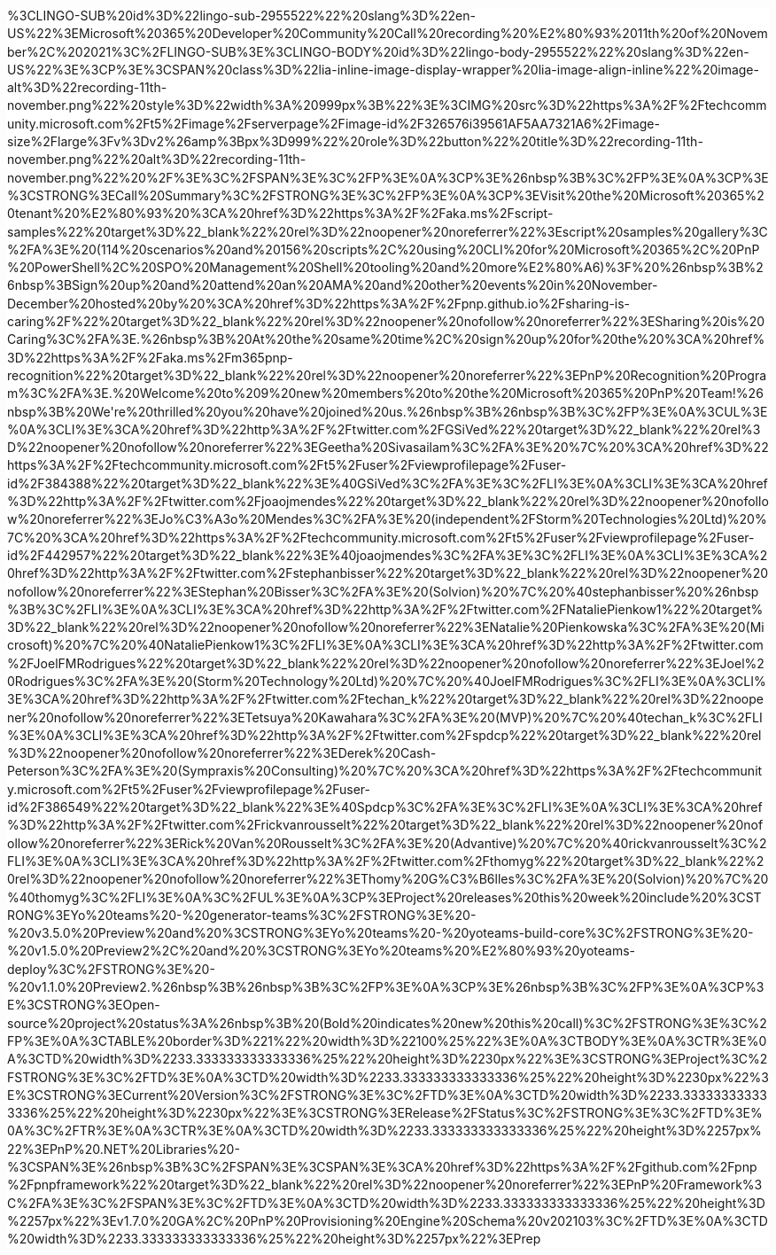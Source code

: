 %3CLINGO-SUB%20id%3D%22lingo-sub-2955522%22%20slang%3D%22en-US%22%3EMicrosoft%20365%20Developer%20Community%20Call%20recording%20%E2%80%93%2011th%20of%20November%2C%202021%3C%2FLINGO-SUB%3E%3CLINGO-BODY%20id%3D%22lingo-body-2955522%22%20slang%3D%22en-US%22%3E%3CP%3E%3CSPAN%20class%3D%22lia-inline-image-display-wrapper%20lia-image-align-inline%22%20image-alt%3D%22recording-11th-november.png%22%20style%3D%22width%3A%20999px%3B%22%3E%3CIMG%20src%3D%22https%3A%2F%2Ftechcommunity.microsoft.com%2Ft5%2Fimage%2Fserverpage%2Fimage-id%2F326576i39561AF5AA7321A6%2Fimage-size%2Flarge%3Fv%3Dv2%26amp%3Bpx%3D999%22%20role%3D%22button%22%20title%3D%22recording-11th-november.png%22%20alt%3D%22recording-11th-november.png%22%20%2F%3E%3C%2FSPAN%3E%3C%2FP%3E%0A%3CP%3E%26nbsp%3B%3C%2FP%3E%0A%3CP%3E%3CSTRONG%3ECall%20Summary%3C%2FSTRONG%3E%3C%2FP%3E%0A%3CP%3EVisit%20the%20Microsoft%20365%20tenant%20%E2%80%93%20%3CA%20href%3D%22https%3A%2F%2Faka.ms%2Fscript-samples%22%20target%3D%22_blank%22%20rel%3D%22noopener%20noreferrer%22%3Escript%20samples%20gallery%3C%2FA%3E%20(114%20scenarios%20and%20156%20scripts%2C%20using%20CLI%20for%20Microsoft%20365%2C%20PnP%20PowerShell%2C%20SPO%20Management%20Shell%20tooling%20and%20more%E2%80%A6)%3F%20%26nbsp%3B%26nbsp%3BSign%20up%20and%20attend%20an%20AMA%20and%20other%20events%20in%20November-December%20hosted%20by%20%3CA%20href%3D%22https%3A%2F%2Fpnp.github.io%2Fsharing-is-caring%2F%22%20target%3D%22_blank%22%20rel%3D%22noopener%20nofollow%20noreferrer%22%3ESharing%20is%20Caring%3C%2FA%3E.%26nbsp%3B%20At%20the%20same%20time%2C%20sign%20up%20for%20the%20%3CA%20href%3D%22https%3A%2F%2Faka.ms%2Fm365pnp-recognition%22%20target%3D%22_blank%22%20rel%3D%22noopener%20noreferrer%22%3EPnP%20Recognition%20Program%3C%2FA%3E.%20Welcome%20to%209%20new%20members%20to%20the%20Microsoft%20365%20PnP%20Team!%26nbsp%3B%20We\'re%20thrilled%20you%20have%20joined%20us.%26nbsp%3B%26nbsp%3B%3C%2FP%3E%0A%3CUL%3E%0A%3CLI%3E%3CA%20href%3D%22http%3A%2F%2Ftwitter.com%2FGSiVed%22%20target%3D%22_blank%22%20rel%3D%22noopener%20nofollow%20noreferrer%22%3EGeetha%20Sivasailam%3C%2FA%3E%20%7C%20%3CA%20href%3D%22https%3A%2F%2Ftechcommunity.microsoft.com%2Ft5%2Fuser%2Fviewprofilepage%2Fuser-id%2F384388%22%20target%3D%22_blank%22%3E%40GSiVed%3C%2FA%3E%3C%2FLI%3E%0A%3CLI%3E%3CA%20href%3D%22http%3A%2F%2Ftwitter.com%2Fjoaojmendes%22%20target%3D%22_blank%22%20rel%3D%22noopener%20nofollow%20noreferrer%22%3EJo%C3%A3o%20Mendes%3C%2FA%3E%20(independent%2FStorm%20Technologies%20Ltd)%20%7C%20%3CA%20href%3D%22https%3A%2F%2Ftechcommunity.microsoft.com%2Ft5%2Fuser%2Fviewprofilepage%2Fuser-id%2F442957%22%20target%3D%22_blank%22%3E%40joaojmendes%3C%2FA%3E%3C%2FLI%3E%0A%3CLI%3E%3CA%20href%3D%22http%3A%2F%2Ftwitter.com%2Fstephanbisser%22%20target%3D%22_blank%22%20rel%3D%22noopener%20nofollow%20noreferrer%22%3EStephan%20Bisser%3C%2FA%3E%20(Solvion)%20%7C%20%40stephanbisser%20%26nbsp%3B%3C%2FLI%3E%0A%3CLI%3E%3CA%20href%3D%22http%3A%2F%2Ftwitter.com%2FNataliePienkow1%22%20target%3D%22_blank%22%20rel%3D%22noopener%20nofollow%20noreferrer%22%3ENatalie%20Pienkowska%3C%2FA%3E%20(Microsoft)%20%7C%20%40NataliePienkow1%3C%2FLI%3E%0A%3CLI%3E%3CA%20href%3D%22http%3A%2F%2Ftwitter.com%2FJoelFMRodrigues%22%20target%3D%22_blank%22%20rel%3D%22noopener%20nofollow%20noreferrer%22%3EJoel%20Rodrigues%3C%2FA%3E%20(Storm%20Technology%20Ltd)%20%7C%20%40JoelFMRodrigues%3C%2FLI%3E%0A%3CLI%3E%3CA%20href%3D%22http%3A%2F%2Ftwitter.com%2Ftechan_k%22%20target%3D%22_blank%22%20rel%3D%22noopener%20nofollow%20noreferrer%22%3ETetsuya%20Kawahara%3C%2FA%3E%20(MVP)%20%7C%20%40techan_k%3C%2FLI%3E%0A%3CLI%3E%3CA%20href%3D%22http%3A%2F%2Ftwitter.com%2Fspdcp%22%20target%3D%22_blank%22%20rel%3D%22noopener%20nofollow%20noreferrer%22%3EDerek%20Cash-Peterson%3C%2FA%3E%20(Sympraxis%20Consulting)%20%7C%20%3CA%20href%3D%22https%3A%2F%2Ftechcommunity.microsoft.com%2Ft5%2Fuser%2Fviewprofilepage%2Fuser-id%2F386549%22%20target%3D%22_blank%22%3E%40Spdcp%3C%2FA%3E%3C%2FLI%3E%0A%3CLI%3E%3CA%20href%3D%22http%3A%2F%2Ftwitter.com%2Frickvanrousselt%22%20target%3D%22_blank%22%20rel%3D%22noopener%20nofollow%20noreferrer%22%3ERick%20Van%20Rousselt%3C%2FA%3E%20(Advantive)%20%7C%20%40rickvanrousselt%3C%2FLI%3E%0A%3CLI%3E%3CA%20href%3D%22http%3A%2F%2Ftwitter.com%2Fthomyg%22%20target%3D%22_blank%22%20rel%3D%22noopener%20nofollow%20noreferrer%22%3EThomy%20G%C3%B6lles%3C%2FA%3E%20(Solvion)%20%7C%20%40thomyg%3C%2FLI%3E%0A%3C%2FUL%3E%0A%3CP%3EProject%20releases%20this%20week%20include%20%3CSTRONG%3EYo%20teams%20-%20generator-teams%3C%2FSTRONG%3E%20-%20v3.5.0%20Preview%20and%20%3CSTRONG%3EYo%20teams%20-%20yoteams-build-core%3C%2FSTRONG%3E%20-%20v1.5.0%20Preview2%2C%20and%20%3CSTRONG%3EYo%20teams%20%E2%80%93%20yoteams-deploy%3C%2FSTRONG%3E%20-%20v1.1.0%20Preview2.%26nbsp%3B%26nbsp%3B%3C%2FP%3E%0A%3CP%3E%26nbsp%3B%3C%2FP%3E%0A%3CP%3E%3CSTRONG%3EOpen-source%20project%20status%3A%26nbsp%3B%20(Bold%20indicates%20new%20this%20call)%3C%2FSTRONG%3E%3C%2FP%3E%0A%3CTABLE%20border%3D%221%22%20width%3D%22100%25%22%3E%0A%3CTBODY%3E%0A%3CTR%3E%0A%3CTD%20width%3D%2233.333333333333336%25%22%20height%3D%2230px%22%3E%3CSTRONG%3EProject%3C%2FSTRONG%3E%3C%2FTD%3E%0A%3CTD%20width%3D%2233.333333333333336%25%22%20height%3D%2230px%22%3E%3CSTRONG%3ECurrent%20Version%3C%2FSTRONG%3E%3C%2FTD%3E%0A%3CTD%20width%3D%2233.333333333333336%25%22%20height%3D%2230px%22%3E%3CSTRONG%3ERelease%2FStatus%3C%2FSTRONG%3E%3C%2FTD%3E%0A%3C%2FTR%3E%0A%3CTR%3E%0A%3CTD%20width%3D%2233.333333333333336%25%22%20height%3D%2257px%22%3EPnP%20.NET%20Libraries%20-%3CSPAN%3E%26nbsp%3B%3C%2FSPAN%3E%3CSPAN%3E%3CA%20href%3D%22https%3A%2F%2Fgithub.com%2Fpnp%2Fpnpframework%22%20target%3D%22_blank%22%20rel%3D%22noopener%20noreferrer%22%3EPnP%20Framework%3C%2FA%3E%3C%2FSPAN%3E%3C%2FTD%3E%0A%3CTD%20width%3D%2233.333333333333336%25%22%20height%3D%2257px%22%3Ev1.7.0%20GA%2C%20PnP%20Provisioning%20Engine%20Schema%20v202103%3C%2FTD%3E%0A%3CTD%20width%3D%2233.333333333333336%25%22%20height%3D%2257px%22%3EPrep